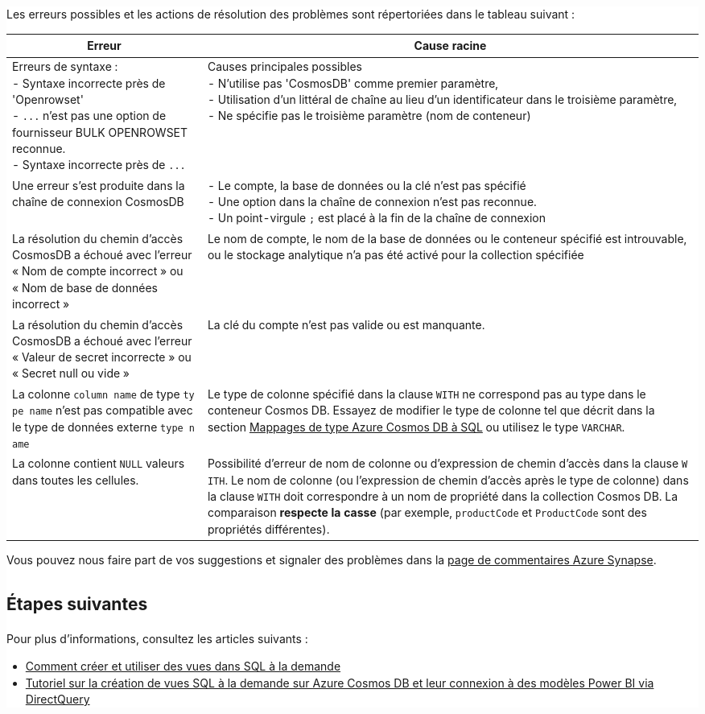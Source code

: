 Les erreurs possibles et les actions de résolution des problèmes sont répertoriées dans le tableau suivant :

| Erreur | Cause racine |
| --- | --- |
| Erreurs de syntaxe :<br/> - Syntaxe incorrecte près de 'Openrowset'<br/> - `...` n’est pas une option de fournisseur BULK OPENROWSET reconnue.<br/> - Syntaxe incorrecte près de `...` | Causes principales possibles<br/> - N’utilise pas 'CosmosDB' comme premier paramètre,<br/> - Utilisation d’un littéral de chaîne au lieu d’un identificateur dans le troisième paramètre,<br/> - Ne spécifie pas le troisième paramètre (nom de conteneur) |
| Une erreur s’est produite dans la chaîne de connexion CosmosDB | - Le compte, la base de données ou la clé n’est pas spécifié <br/> - Une option dans la chaîne de connexion n’est pas reconnue.<br/> - Un point-virgule `;` est placé à la fin de la chaîne de connexion |
| La résolution du chemin d’accès CosmosDB a échoué avec l’erreur « Nom de compte incorrect » ou « Nom de base de données incorrect » | Le nom de compte, le nom de la base de données ou le conteneur spécifié est introuvable, ou le stockage analytique n’a pas été activé pour la collection spécifiée|
| La résolution du chemin d’accès CosmosDB a échoué avec l’erreur « Valeur de secret incorrecte » ou « Secret null ou vide » | La clé du compte n’est pas valide ou est manquante. |
| La colonne `column name` de type `type name` n’est pas compatible avec le type de données externe `type name` | Le type de colonne spécifié dans la clause `WITH` ne correspond pas au type dans le conteneur Cosmos DB. Essayez de modifier le type de colonne tel que décrit dans la section [Mappages de type Azure Cosmos DB à SQL](#azure-cosmos-db-to-sql-type-mappings) ou utilisez le type `VARCHAR`. |
| La colonne contient `NULL` valeurs dans toutes les cellules. | Possibilité d’erreur de nom de colonne ou d’expression de chemin d’accès dans la clause `WITH`. Le nom de colonne (ou l’expression de chemin d’accès après le type de colonne) dans la clause `WITH` doit correspondre à un nom de propriété dans la collection Cosmos DB. La comparaison **respecte la casse** (par exemple, `productCode` et `ProductCode` sont des propriétés différentes). |

Vous pouvez nous faire part de vos suggestions et signaler des problèmes dans la [page de commentaires Azure Synapse](https://feedback.azure.com/forums/307516-azure-synapse-analytics?category_id=387862).

## <a name="next-steps"></a>Étapes suivantes

Pour plus d’informations, consultez les articles suivants :

- [Comment créer et utiliser des vues dans SQL à la demande](create-use-views.md) 
- [Tutoriel sur la création de vues SQL à la demande sur Azure Cosmos DB et leur connexion à des modèles Power BI via DirectQuery](./tutorial-data-analyst.md)

